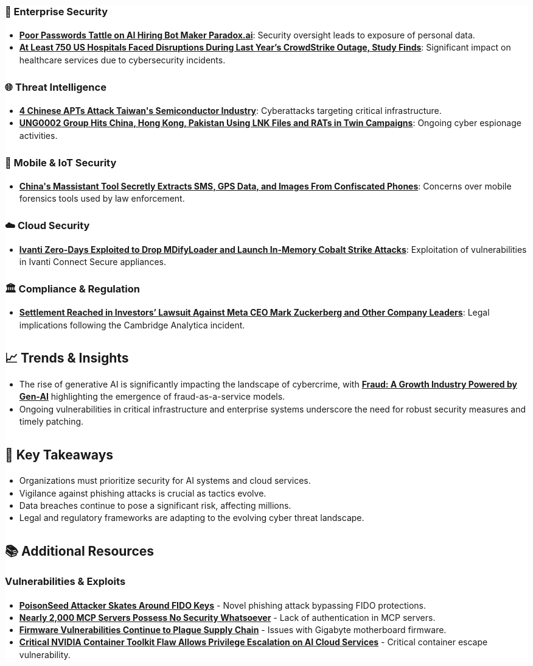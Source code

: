 ### 🏢 Enterprise Security
- **[Poor Passwords Tattle on AI Hiring Bot Maker Paradox.ai](https://krebsonsecurity.com/2025/07/poor-passwords-tattle-on-ai-hiring-bot-maker-paradox-ai/)**: Security oversight leads to exposure of personal data.
- **[At Least 750 US Hospitals Faced Disruptions During Last Year’s CrowdStrike Outage, Study Finds](https://www.wired.com/story/at-least-750-us-hospitals-faced-disruptions-during-last-years-crowdstrike-outage-study-finds/)**: Significant impact on healthcare services due to cybersecurity incidents.

### 🌐 Threat Intelligence
- **[4 Chinese APTs Attack Taiwan's Semiconductor Industry](https://www.darkreading.com/cyberattacks-data-breaches/4-chinese-apts-taiwan-semiconductor-industry)**: Cyberattacks targeting critical infrastructure.
- **[UNG0002 Group Hits China, Hong Kong, Pakistan Using LNK Files and RATs in Twin Campaigns](https://thehackernews.com/2025/07/ung0002-group-hits-china-hong-kong.html)**: Ongoing cyber espionage activities.

### 📱 Mobile & IoT Security
- **[China's Massistant Tool Secretly Extracts SMS, GPS Data, and Images From Confiscated Phones](https://thehackernews.com/2025/07/chinas-massistant-tool-secretly.html)**: Concerns over mobile forensics tools used by law enforcement.

### ☁️ Cloud Security
- **[Ivanti Zero-Days Exploited to Drop MDifyLoader and Launch In-Memory Cobalt Strike Attacks](https://thehackernews.com/2025/07/ivanti-zero-days-exploited-to-drop.html)**: Exploitation of vulnerabilities in Ivanti Connect Secure appliances.

### 🏛️ Compliance & Regulation
- **[Settlement Reached in Investors’ Lawsuit Against Meta CEO Mark Zuckerberg and Other Company Leaders](https://www.securityweek.com/settlement-reached-in-investors-lawsuit-against-meta-ceo-mark-zuckerberg-and-other-company-leaders/)**: Legal implications following the Cambridge Analytica incident.

## 📈 Trends & Insights
- The rise of generative AI is significantly impacting the landscape of cybercrime, with **[Fraud: A Growth Industry Powered by Gen-AI](https://www.securityweek.com/fraud-a-growth-industry-powered-by-gen-ai/)** highlighting the emergence of fraud-as-a-service models.
- Ongoing vulnerabilities in critical infrastructure and enterprise systems underscore the need for robust security measures and timely patching.

## 🎯 Key Takeaways
- Organizations must prioritize security for AI systems and cloud services.
- Vigilance against phishing attacks is crucial as tactics evolve.
- Data breaches continue to pose a significant risk, affecting millions.
- Legal and regulatory frameworks are adapting to the evolving cyber threat landscape.

## 📚 Additional Resources
### Vulnerabilities & Exploits
- **[PoisonSeed Attacker Skates Around FIDO Keys](https://www.darkreading.com/remote-workforce/poisonseed-attacker-fido-keys)** - Novel phishing attack bypassing FIDO protections.
- **[Nearly 2,000 MCP Servers Possess No Security Whatsoever](https://www.darkreading.com/vulnerabilities-threats/2000-mcp-servers-security)** - Lack of authentication in MCP servers.
- **[Firmware Vulnerabilities Continue to Plague Supply Chain](https://www.darkreading.com/vulnerabilities-threats/firmware-vulnerabilities-plague-supply-chain)** - Issues with Gigabyte motherboard firmware.
- **[Critical NVIDIA Container Toolkit Flaw Allows Privilege Escalation on AI Cloud Services](https://thehackernews.com/2025/07/critical-nvidia-container-toolkit-flaw.html)** - Critical container escape vulnerability.